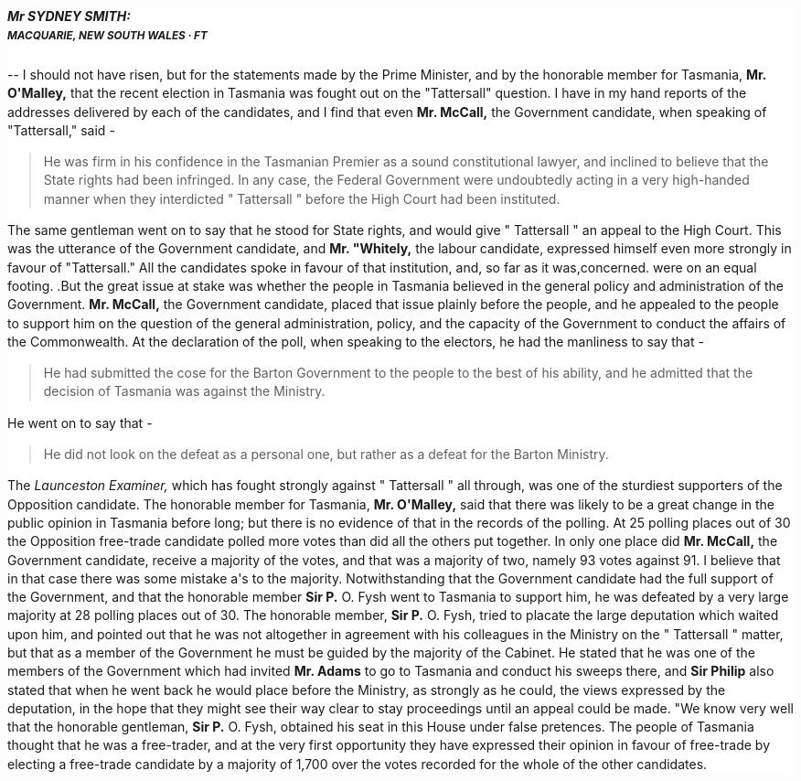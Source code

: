 ##### Mr SYDNEY SMITH:<br><small class="text-muted">MACQUARIE, NEW SOUTH WALES &middot; FT</small>

-- I should not have risen, but for the statements made by the Prime Minister, and by the honorable member for Tasmania,  **Mr. O'Malley,**  that the recent election in Tasmania was fought out on the "Tattersall" question. I have in my hand reports of the addresses delivered by each of the candidates, and I find that even  **Mr. McCall,**  the Government candidate, when speaking of "Tattersall," said - 

  >He was firm in his confidence in the Tasmanian Premier as a sound constitutional lawyer, and inclined to believe that the State rights had been infringed. In any case, the Federal Government were undoubtedly acting in a very high-handed manner when they interdicted " Tattersall " before the High Court had been instituted. 

The same gentleman went on to say that he stood for State rights, and would give " Tattersall " an appeal to the High Court. This was the utterance of the Government candidate, and  **Mr. "Whitely,**  the labour candidate, expressed himself even more strongly in favour of "Tattersall." All the candidates spoke in favour of that institution, and, so far as it was,concerned. were on an equal footing. .But the great issue at stake was whether the people in Tasmania believed in the general policy and administration of the Government.  **Mr. McCall,**  the Government candidate, placed that issue plainly before the people, and he appealed to the people to support him on the question of the general administration, policy, and the capacity of the Government to conduct the affairs of the Commonwealth. At the declaration of the poll, when speaking to the electors, he had the manliness to say that - 

  >He had submitted the cose for the Barton Government to the people to the best of his ability, and he admitted that the decision of Tasmania was against the Ministry. 

He went on to say that - 

  >He did not  look  on the defeat as a personal one, but rather as a defeat for the Barton Ministry. 

The  *Launceston Examiner,*  which has fought strongly against " Tattersall " all through, was one of the sturdiest supporters of the Opposition candidate. The honorable member for Tasmania,  **Mr. O'Malley,**  said that there was likely to be a great change in the public opinion in Tasmania before long; but there is no evidence of that in the records of the polling. At 25 polling places out of 30 the Opposition free-trade candidate polled more votes than did all the others put together. In only one place did  **Mr. McCall,**  the Government candidate, receive a majority of the votes, and that was a majority of two, namely 93 votes against 91. I believe that in that case there was some mistake a's to the majority. Notwithstanding that the Government candidate had the full support of the Government, and that the honorable member  **Sir P.**  O. Fysh went to Tasmania to support him, he was defeated by a very large majority at 28 polling places out of 30. The honorable member,  **Sir P.**  O. Fysh, tried to placate the large deputation which waited upon him, and pointed out that he was not altogether in agreement with his colleagues in the Ministry on the " Tattersall " matter, but that as a member of the Government he must be guided by the majority of the Cabinet. He stated that he was one of the members of the Government which had invited  **Mr. Adams**  to go to Tasmania and conduct his sweeps there, and  **Sir Philip**  also stated that when he went back he would place before the Ministry, as strongly as he could, the views expressed by the deputation, in the hope that they might see their way clear to stay proceedings until an appeal could be made. "We know very well that the honorable gentleman,  **Sir P.**  O. Fysh, obtained his seat in this House under false pretences. The people of Tasmania thought that he was a free-trader, and at the very first opportunity they have expressed their opinion in favour of free-trade by electing a free-trade candidate by a majority of 1,700 over the votes recorded for the whole of the other candidates. 

